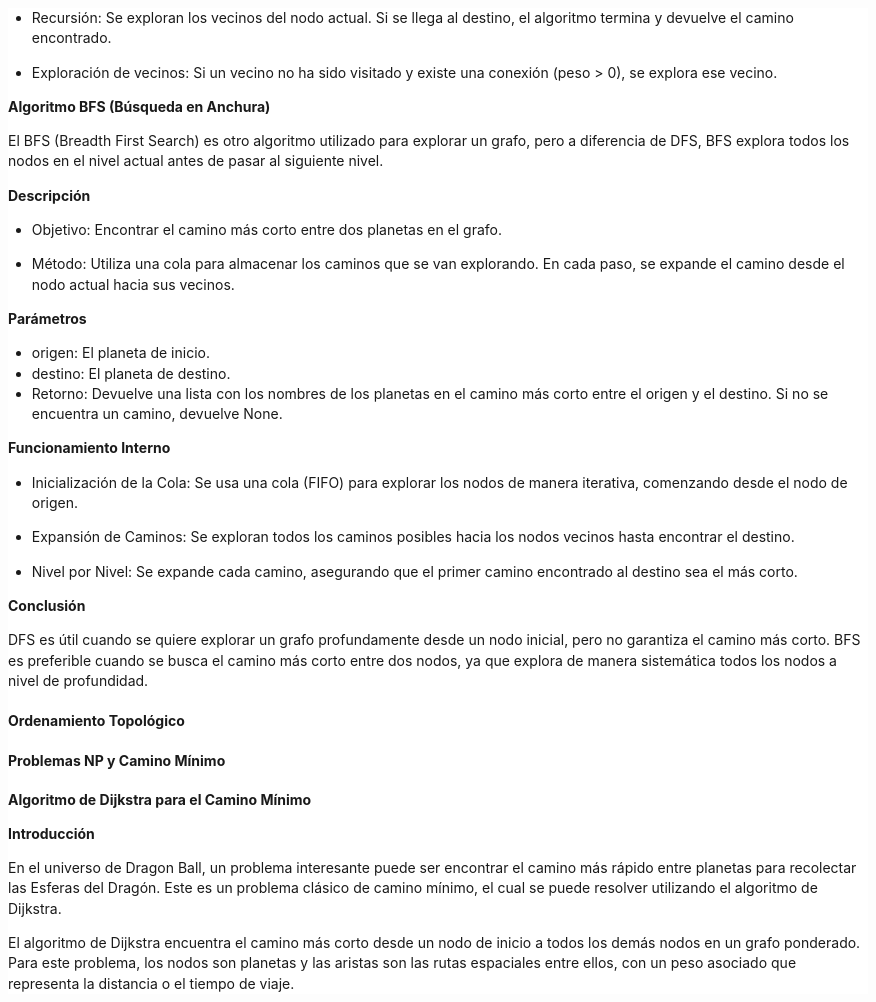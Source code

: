 - Recursión: Se exploran los vecinos del nodo actual. Si se llega al destino, el algoritmo termina y devuelve el camino encontrado.

- Exploración de vecinos: Si un vecino no ha sido visitado y existe una conexión (peso > 0), se explora ese vecino. 

**Algoritmo BFS (Búsqueda en Anchura)**

El BFS (Breadth First Search) es otro algoritmo utilizado para explorar un grafo, pero a diferencia de DFS, BFS explora todos los nodos en el nivel actual antes de pasar al siguiente nivel.

**Descripción**

- Objetivo: Encontrar el camino más corto entre dos planetas en el grafo.

- Método: Utiliza una cola para almacenar los caminos que se van explorando. En cada paso, se expande el camino desde el nodo actual hacia sus vecinos.

**Parámetros**

- origen: El planeta de inicio.
- destino: El planeta de destino.
- Retorno: Devuelve una lista con los nombres de los planetas en el camino más corto entre el origen y el destino. Si no se encuentra un camino, devuelve None.

**Funcionamiento Interno**

- Inicialización de la Cola: Se usa una cola (FIFO) para explorar los nodos de manera iterativa, comenzando desde el nodo de origen.

- Expansión de Caminos: Se exploran todos los caminos posibles hacia los nodos vecinos hasta encontrar el destino.

- Nivel por Nivel: Se expande cada camino, asegurando que el primer camino encontrado al destino sea el más corto.

**Conclusión**

DFS es útil cuando se quiere explorar un grafo profundamente desde un nodo inicial, pero no garantiza el camino más corto.
BFS es preferible cuando se busca el camino más corto entre dos nodos, ya que explora de manera sistemática todos los nodos a nivel de profundidad.

#### Ordenamiento Topológico
[ordenamiento-topológico]:(#ordenamiento-topológico)

#### Problemas NP y Camino Mínimo
[problemas-np-y-camino-mínimo]:(#problemas-np-y-camino-mínimo)

**Algoritmo de Dijkstra para el Camino Mínimo**
 
**Introducción**

En el universo de Dragon Ball, un problema interesante puede ser encontrar el camino más rápido entre planetas para recolectar las Esferas del Dragón. Este es un problema clásico de camino mínimo, el cual se puede resolver utilizando el algoritmo de Dijkstra.

El algoritmo de Dijkstra encuentra el camino más corto desde un nodo de inicio a todos los demás nodos en un grafo ponderado. Para este problema, los nodos son planetas y las aristas son las rutas espaciales entre ellos, con un peso asociado que representa la distancia o el tiempo de viaje.


[repositorio]: https://github.com/MatyGonza/Trabajo-Practico-Estructura-de-datos 
[analisis-del-mercado]: #analisis-del-mercado
[alcence-del-proyecto]: #alcance-del-proyecto